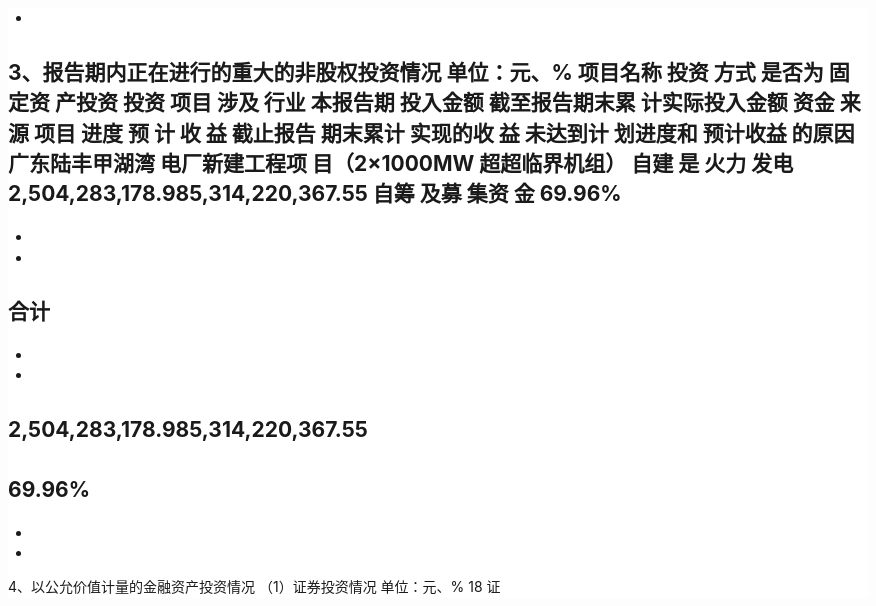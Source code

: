 -
3、报告期内正在进行的重大的非股权投资情况
单位：元、%
项目名称
投资
方式
是否为
固定资
产投资
投资
项目
涉及
行业
本报告期
投入金额
截至报告期末累
计实际投入金额
资金
来源
项目
进度
预
计
收
益
截止报告
期末累计
实现的收
益
未达到计
划进度和
预计收益
的原因
广东陆丰甲湖湾
电厂新建工程项
目（2×1000MW
超超临界机组）
自建
是
火力
发电2,504,283,178.985,314,220,367.55
自筹
及募
集资
金
69.96%
-
-
-
合计
-
-
-
2,504,283,178.985,314,220,367.55
-
69.96%
-
-
-
4、以公允价值计量的金融资产投资情况
（1）证券投资情况
单位：元、%
18
证